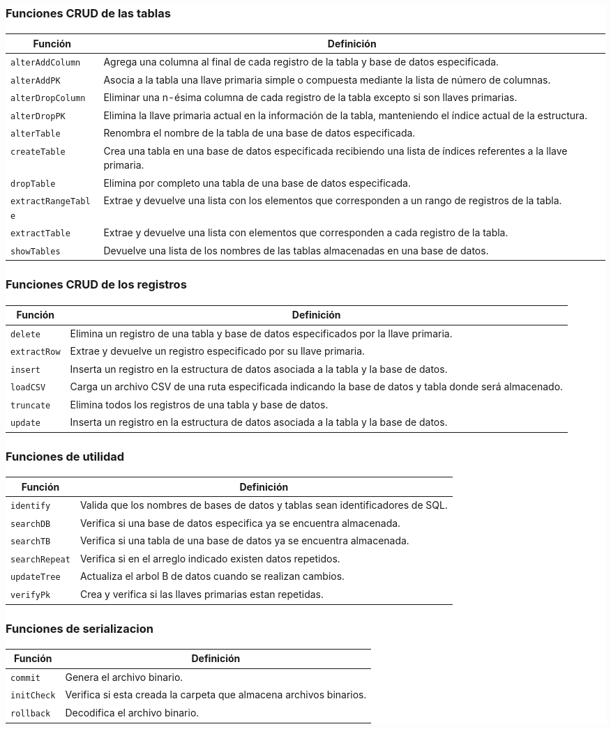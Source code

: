 ### Funciones CRUD de las tablas ###

Función |  Definición 
------------ | -------------
`alterAddColumn` | Agrega una columna al final de cada registro de la tabla y base de datos especificada.
`alterAddPK` | Asocia a la tabla una llave primaria simple o compuesta mediante la lista de número de columnas.
`alterDropColumn` | Eliminar una n-ésima columna de cada registro de la tabla excepto si son llaves primarias.
`alterDropPK` | Elimina la llave primaria actual en la información de la tabla, manteniendo el índice actual de la estructura.
`alterTable` | Renombra el nombre de la tabla de una base de datos especificada.
`createTable` | Crea una tabla en una base de datos especificada recibiendo una lista de índices referentes a la llave primaria.
`dropTable` | Elimina por completo una tabla de una base de datos especificada.
`extractRangeTable` | Extrae y devuelve una lista con los elementos que corresponden a un rango de registros de la tabla. 
`extractTable` | Extrae y devuelve una lista con elementos que corresponden a cada registro de la tabla.
`showTables` | Devuelve una lista de los nombres de las tablas almacenadas en una base de datos.

### Funciones CRUD de los registros ###

Función |  Definición 
------------ | -------------
`delete` | Elimina un registro de una tabla y base de datos especificados por la llave primaria.
`extractRow` | Extrae y devuelve un registro especificado por su llave primaria.
`insert` | Inserta un registro en la estructura de datos asociada a la tabla y la base de datos.
`loadCSV` | Carga un archivo CSV de una ruta especificada indicando la base de datos y tabla donde será almacenado.
`truncate` | Elimina todos los registros de una tabla y base de datos.
`update` | Inserta un registro en la estructura de datos asociada a la tabla y la base de datos.

### Funciones de utilidad ###

Función |  Definición 
------------ | -------------
`identify` | Valida que los nombres de bases de datos y tablas sean identificadores de SQL.
`searchDB` | Verifica si una base de datos especifica ya se encuentra almacenada.
`searchTB` | Verifica si una tabla de una base de datos ya se encuentra almacenada.
`searchRepeat` | Verifica si en el arreglo indicado existen datos repetidos.
`updateTree` |  Actualiza el arbol B de datos cuando se realizan cambios.
`verifyPk` | Crea y verifica si las llaves primarias estan repetidas.

### Funciones de serializacion ###

Función |  Definición 
------------ | -------------
`commit` | Genera el archivo binario.
`initCheck` | Verifica si esta creada la carpeta que almacena archivos binarios.
`rollback` | Decodifica el archivo binario.
